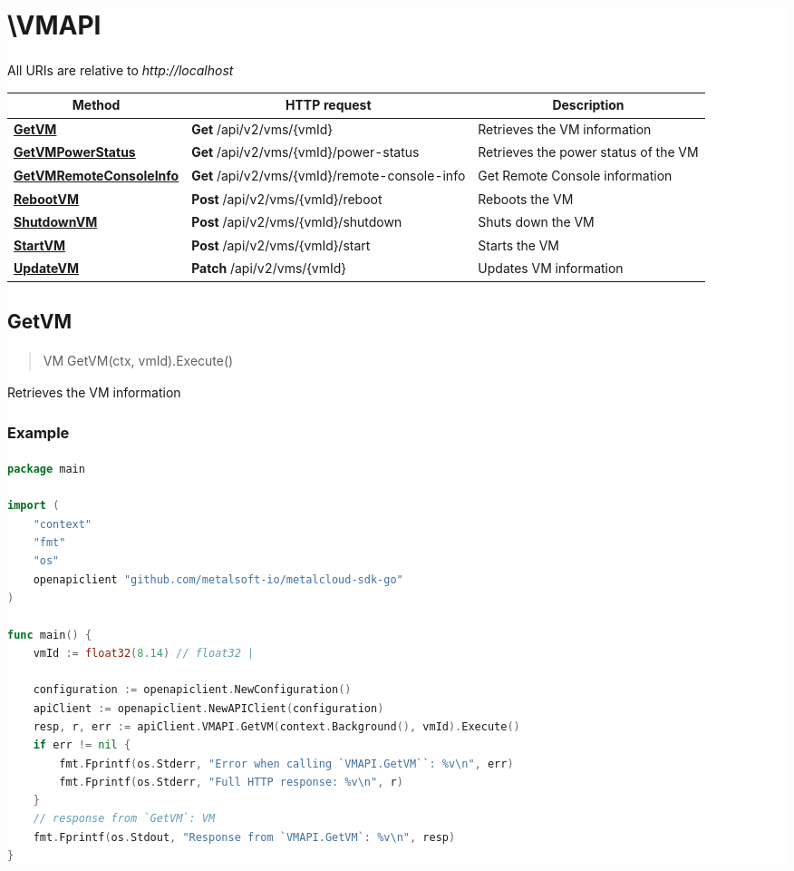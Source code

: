 # \VMAPI

All URIs are relative to *http://localhost*

Method | HTTP request | Description
------------- | ------------- | -------------
[**GetVM**](VMAPI.md#GetVM) | **Get** /api/v2/vms/{vmId} | Retrieves the VM information
[**GetVMPowerStatus**](VMAPI.md#GetVMPowerStatus) | **Get** /api/v2/vms/{vmId}/power-status | Retrieves the power status of the VM
[**GetVMRemoteConsoleInfo**](VMAPI.md#GetVMRemoteConsoleInfo) | **Get** /api/v2/vms/{vmId}/remote-console-info | Get Remote Console information
[**RebootVM**](VMAPI.md#RebootVM) | **Post** /api/v2/vms/{vmId}/reboot | Reboots the VM
[**ShutdownVM**](VMAPI.md#ShutdownVM) | **Post** /api/v2/vms/{vmId}/shutdown | Shuts down the VM
[**StartVM**](VMAPI.md#StartVM) | **Post** /api/v2/vms/{vmId}/start | Starts the VM
[**UpdateVM**](VMAPI.md#UpdateVM) | **Patch** /api/v2/vms/{vmId} | Updates VM information



## GetVM

> VM GetVM(ctx, vmId).Execute()

Retrieves the VM information



### Example

```go
package main

import (
	"context"
	"fmt"
	"os"
	openapiclient "github.com/metalsoft-io/metalcloud-sdk-go"
)

func main() {
	vmId := float32(8.14) // float32 | 

	configuration := openapiclient.NewConfiguration()
	apiClient := openapiclient.NewAPIClient(configuration)
	resp, r, err := apiClient.VMAPI.GetVM(context.Background(), vmId).Execute()
	if err != nil {
		fmt.Fprintf(os.Stderr, "Error when calling `VMAPI.GetVM``: %v\n", err)
		fmt.Fprintf(os.Stderr, "Full HTTP response: %v\n", r)
	}
	// response from `GetVM`: VM
	fmt.Fprintf(os.Stdout, "Response from `VMAPI.GetVM`: %v\n", resp)
}
```

